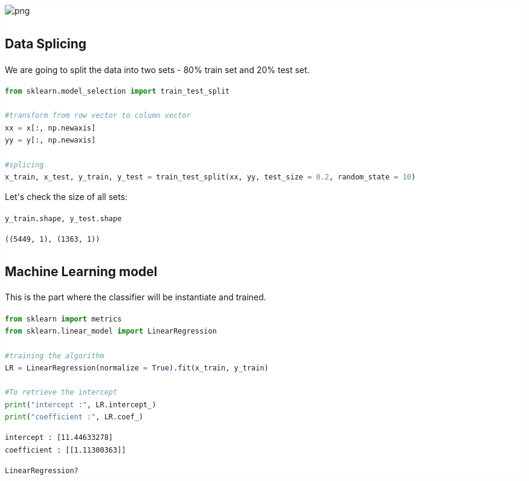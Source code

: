 ![png](https://drive.google.com/uc?export=view&id=1Xn0I6HQPir0z194e4XMXLgmW2mSp2g1I)


## Data Splicing

We are going to split the data into two sets -  80$\%$ train set and 20$\%$ test set.



```python
from sklearn.model_selection import train_test_split

#transform from row vector to column vector
xx = x[:, np.newaxis]
yy = y[:, np.newaxis]

#splicing
x_train, x_test, y_train, y_test = train_test_split(xx, yy, test_size = 0.2, random_state = 10)

```

Let's check the size of all sets:


```python
y_train.shape, y_test.shape
```




    ((5449, 1), (1363, 1))



## Machine Learning model

This is the part where the classifier will be instantiate and trained.


```python
from sklearn import metrics
from sklearn.linear_model import LinearRegression

#training the algorithm
LR = LinearRegression(normalize = True).fit(x_train, y_train)

#To retrieve the intercept
print("intercept :", LR.intercept_)
print("coefficient :", LR.coef_)

```

    intercept : [11.44633278]
    coefficient : [[1.11300363]]



```python
LinearRegression?
```
